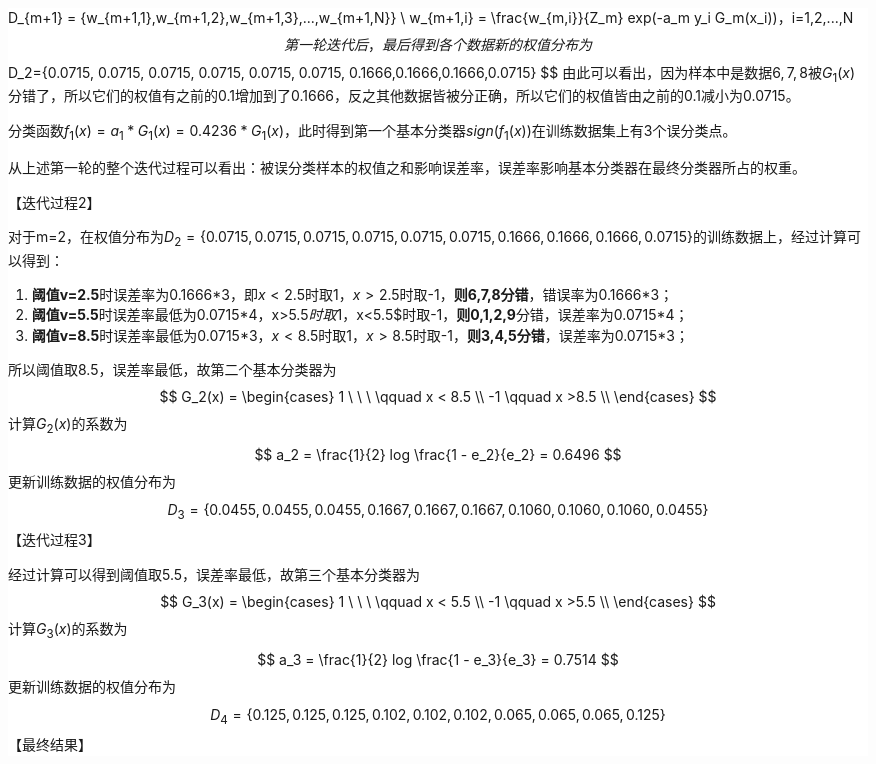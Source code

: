 D_{m+1} = \{w_{m+1,1},w_{m+1,2},w_{m+1,3},...,w_{m+1,N}\} \\
w_{m+1,i} = \frac{w_{m,i}}{Z_m} exp(-a_m y_i G_m(x_i))，i=1,2,...,N
$$
第一轮迭代后，最后得到各个数据新的权值分布为
$$
D_2=\{0.0715, 0.0715, 0.0715, 0.0715, 0.0715, 0.0715, 0.1666,0.1666,0.1666,0.0715\}
$$
由此可以看出，因为样本中是数据$6,7,8$被$G_1(x)$分错了，所以它们的权值有之前的0.1增加到了0.1666，反之其他数据皆被分正确，所以它们的权值皆由之前的0.1减小为0.0715。

分类函数$f_1(x) = a_1 * G_1(x) = 0.4236 * G_1(x)$，此时得到第一个基本分类器$sign(f_1(x))$在训练数据集上有3个误分类点。

从上述第一轮的整个迭代过程可以看出：被误分类样本的权值之和影响误差率，误差率影响基本分类器在最终分类器所占的权重。

【迭代过程2】

对于m=2，在权值分布为$D_2=\{0.0715, 0.0715, 0.0715, 0.0715, 0.0715, 0.0715, 0.1666,0.1666,0.1666,0.0715\}$的训练数据上，经过计算可以得到：

1. **阈值v=2.5**时误差率为0.1666\*3，即$x<2.5$时取1，$x>2.5$时取-1，**则6,7,8分错**，错误率为0.1666*3；
2. **阈值v=5.5**时误差率最低为0.0715\*4，x>5.5$时取1，$x<5.5$时取-1，**则0,1,2,9**分错，误差率为0.0715*4；
3. **阈值v=8.5**时误差率最低为0.0715\*3，$x<8.5$时取1，$x>8.5$时取-1，**则3,4,5分错**，误差率为0.0715\*3；

所以阈值取8.5，误差率最低，故第二个基本分类器为
$$
G_2(x) = \begin{cases} 
1   \ \ \ \qquad x < 8.5 \\
-1 \qquad x >8.5 \\
\end{cases}
$$
计算$G_2(x)$的系数为
$$
a_2 = \frac{1}{2} log \frac{1 - e_2}{e_2} = 0.6496
$$
更新训练数据的权值分布为
$$
D_3=\{0.0455, 0.0455, 0.0455, 0.1667, 0.1667, 0.1667, 0.1060,0.1060,0.1060,0.0455\}
$$
【迭代过程3】

经过计算可以得到阈值取5.5，误差率最低，故第三个基本分类器为
$$
G_3(x) = \begin{cases} 
1   \ \ \ \qquad x < 5.5 \\
-1 \qquad x >5.5 \\
\end{cases}
$$
计算$G_3(x)$的系数为
$$
a_3 = \frac{1}{2} log \frac{1 - e_3}{e_3} = 0.7514
$$
更新训练数据的权值分布为
$$
D_4=\{0.125, 0.125, 0.125, 0.102, 0.102, 0.102, 0.065,0.065,0.065,0.125\}
$$
【最终结果】

